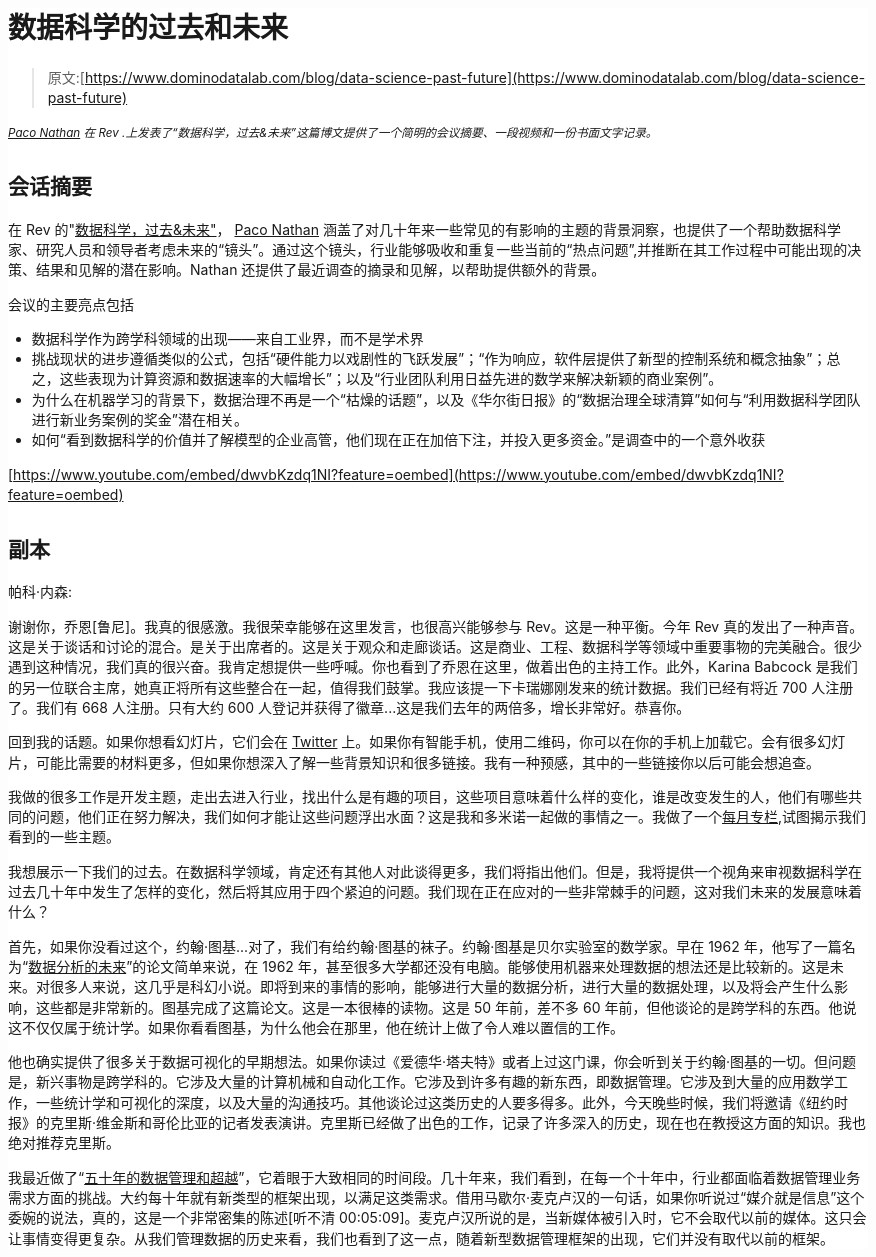 # 数据科学的过去和未来

> 原文:[https://www.dominodatalab.com/blog/data-science-past-future](https://www.dominodatalab.com/blog/data-science-past-future)

*<small>[Paco Nathan](https://twitter.com/pacoid) 在 Rev .上发表了“数据科学，过去&未来”这篇博文提供了一个简明的会议摘要、一段视频和一份书面文字记录。</small>*

## 会话摘要

在 Rev 的"[数据科学，过去&未来"](https://drive.google.com/file/d/1M6WGW2aUT4E-T9AFqcXti0H0iaOjgwaH/view)， [Paco Nathan](https://twitter.com/pacoid) 涵盖了对几十年来一些常见的有影响的主题的背景洞察，也提供了一个帮助数据科学家、研究人员和领导者考虑未来的“镜头”。通过这个镜头，行业能够吸收和重复一些当前的“热点问题”,并推断在其工作过程中可能出现的决策、结果和见解的潜在影响。Nathan 还提供了最近调查的摘录和见解，以帮助提供额外的背景。

会议的主要亮点包括

*   数据科学作为跨学科领域的出现——来自工业界，而不是学术界
*   挑战现状的进步遵循类似的公式，包括“硬件能力以戏剧性的飞跃发展”；“作为响应，软件层提供了新型的控制系统和概念抽象”；总之，这些表现为计算资源和数据速率的大幅增长”；以及“行业团队利用日益先进的数学来解决新颖的商业案例”。
*   为什么在机器学习的背景下，数据治理不再是一个“枯燥的话题”，以及《华尔街日报》的“数据治理全球清算”如何与“利用数据科学团队进行新业务案例的奖金”潜在相关。
*   如何“看到数据科学的价值并了解模型的企业高管，他们现在正在加倍下注，并投入更多资金。”是调查中的一个意外收获

[https://www.youtube.com/embed/dwvbKzdq1NI?feature=oembed](https://www.youtube.com/embed/dwvbKzdq1NI?feature=oembed)

## 副本

帕科·内森:

谢谢你，乔恩[鲁尼]。我真的很感激。我很荣幸能够在这里发言，也很高兴能够参与 Rev。这是一种平衡。今年 Rev 真的发出了一种声音。这是关于谈话和讨论的混合。是关于出席者的。这是关于观众和走廊谈话。这是商业、工程、数据科学等领域中重要事物的完美融合。很少遇到这种情况，我们真的很兴奋。我肯定想提供一些呼喊。你也看到了乔恩在这里，做着出色的主持工作。此外，Karina Babcock 是我们的另一位联合主席，她真正将所有这些整合在一起，值得我们鼓掌。我应该提一下卡瑞娜刚发来的统计数据。我们已经有将近 700 人注册了。我们有 668 人注册。只有大约 600 人登记并获得了徽章...这是我们去年的两倍多，增长非常好。恭喜你。

回到我的话题。如果你想看幻灯片，它们会在 [Twitter](https://derwen.ai/s/79q6) 上。如果你有智能手机，使用二维码，你可以在你的手机上加载它。会有很多幻灯片，可能比需要的材料更多，但如果你想深入了解一些背景知识和很多链接。我有一种预感，其中的一些链接你以后可能会想追查。

我做的很多工作是开发主题，走出去进入行业，找出什么是有趣的项目，这些项目意味着什么样的变化，谁是改变发生的人，他们有哪些共同的问题，他们正在努力解决，我们如何才能让这些问题浮出水面？这是我和多米诺一起做的事情之一。我做了一个[每月专栏](https://blog.dominodatalab.com/tag/paco-nathan-column/),试图揭示我们看到的一些主题。

我想展示一下我们的过去。在数据科学领域，肯定还有其他人对此谈得更多，我们将指出他们。但是，我将提供一个视角来审视数据科学在过去几十年中发生了怎样的变化，然后将其应用于四个紧迫的问题。我们现在正在应对的一些非常棘手的问题，这对我们未来的发展意味着什么？

首先，如果你没看过这个，约翰·图基...对了，我们有给约翰·图基的袜子。约翰·图基是贝尔实验室的数学家。早在 1962 年，他写了一篇名为“[数据分析的未来](https://projecteuclid.org/euclid.aoms/1177704711)”的论文简单来说，在 1962 年，甚至很多大学都还没有电脑。能够使用机器来处理数据的想法还是比较新的。这是未来。对很多人来说，这几乎是科幻小说。即将到来的事情的影响，能够进行大量的数据分析，进行大量的数据处理，以及将会产生什么影响，这些都是非常新的。图基完成了这篇论文。这是一本很棒的读物。这是 50 年前，差不多 60 年前，但他谈论的是跨学科的东西。他说这不仅仅属于统计学。如果你看看图基，为什么他会在那里，他在统计上做了令人难以置信的工作。

他也确实提供了很多关于数据可视化的早期想法。如果你读过《爱德华·塔夫特》或者上过这门课，你会听到关于约翰·图基的一切。但问题是，新兴事物是跨学科的。它涉及大量的计算机械和自动化工作。它涉及到许多有趣的新东西，即数据管理。它涉及到大量的应用数学工作，一些统计学和可视化的深度，以及大量的沟通技巧。其他谈论过这类历史的人要多得多。此外，今天晚些时候，我们将邀请《纽约时报》的克里斯·维金斯和哥伦比亚的记者发表演讲。克里斯已经做了出色的工作，记录了许多深入的历史，现在也在教授这方面的知识。我也绝对推荐克里斯。

我最近做了“[五十年的数据管理和超越](https://learning.oreilly.com/library/view/fifty-years-of/9781492057512/)”，它着眼于大致相同的时间段。几十年来，我们看到，在每一个十年中，行业都面临着数据管理业务需求方面的挑战。大约每十年就有新类型的框架出现，以满足这类需求。借用马歇尔·麦克卢汉的一句话，如果你听说过“媒介就是信息”这个委婉的说法，真的，这是一个非常密集的陈述[听不清 00:05:09]。麦克卢汉所说的是，当新媒体被引入时，它不会取代以前的媒体。这只会让事情变得更复杂。从我们管理数据的历史来看，我们也看到了这一点，随着新型数据管理框架的出现，它们并没有取代以前的框架。
